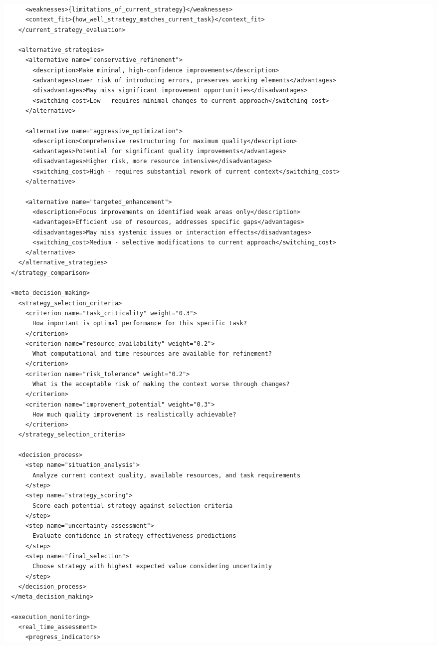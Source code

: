 ```
      <weaknesses>{limitations_of_current_strategy}</weaknesses>
      <context_fit>{how_well_strategy_matches_current_task}</context_fit>
    </current_strategy_evaluation>
    
    <alternative_strategies>
      <alternative name="conservative_refinement">
        <description>Make minimal, high-confidence improvements</description>
        <advantages>Lower risk of introducing errors, preserves working elements</advantages>
        <disadvantages>May miss significant improvement opportunities</disadvantages>
        <switching_cost>Low - requires minimal changes to current approach</switching_cost>
      </alternative>
      
      <alternative name="aggressive_optimization">
        <description>Comprehensive restructuring for maximum quality</description>
        <advantages>Potential for significant quality improvements</advantages>
        <disadvantages>Higher risk, more resource intensive</disadvantages>
        <switching_cost>High - requires substantial rework of current context</switching_cost>
      </alternative>
      
      <alternative name="targeted_enhancement">
        <description>Focus improvements on identified weak areas only</description>
        <advantages>Efficient use of resources, addresses specific gaps</advantages>
        <disadvantages>May miss systemic issues or interaction effects</disadvantages>
        <switching_cost>Medium - selective modifications to current approach</switching_cost>
      </alternative>
    </alternative_strategies>
  </strategy_comparison>
  
  <meta_decision_making>
    <strategy_selection_criteria>
      <criterion name="task_criticality" weight="0.3">
        How important is optimal performance for this specific task?
      </criterion>
      <criterion name="resource_availability" weight="0.2">
        What computational and time resources are available for refinement?
      </criterion>
      <criterion name="risk_tolerance" weight="0.2">
        What is the acceptable risk of making the context worse through changes?
      </criterion>
      <criterion name="improvement_potential" weight="0.3">
        How much quality improvement is realistically achievable?
      </criterion>
    </strategy_selection_criteria>
    
    <decision_process>
      <step name="situation_analysis">
        Analyze current context quality, available resources, and task requirements
      </step>
      <step name="strategy_scoring">
        Score each potential strategy against selection criteria
      </step>
      <step name="uncertainty_assessment">
        Evaluate confidence in strategy effectiveness predictions
      </step>
      <step name="final_selection">
        Choose strategy with highest expected value considering uncertainty
      </step>
    </decision_process>
  </meta_decision_making>
  
  <execution_monitoring>
    <real_time_assessment>
      <progress_indicators>
```